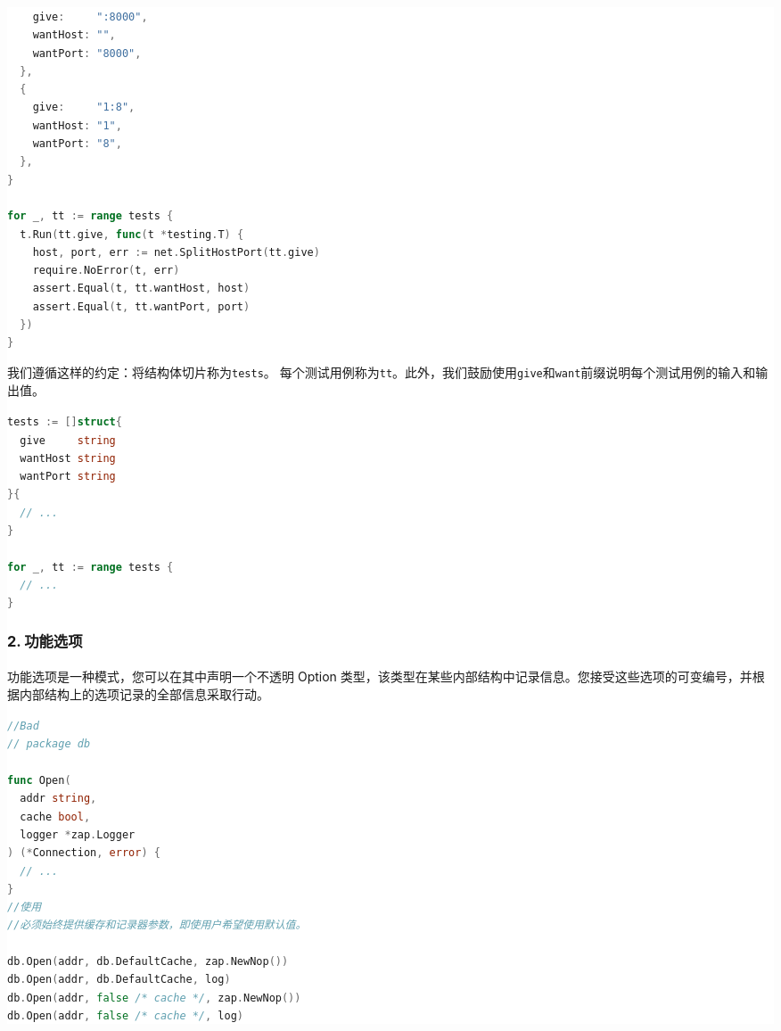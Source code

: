 ```go
    give:     ":8000",
    wantHost: "",
    wantPort: "8000",
  },
  {
    give:     "1:8",
    wantHost: "1",
    wantPort: "8",
  },
}

for _, tt := range tests {
  t.Run(tt.give, func(t *testing.T) {
    host, port, err := net.SplitHostPort(tt.give)
    require.NoError(t, err)
    assert.Equal(t, tt.wantHost, host)
    assert.Equal(t, tt.wantPort, port)
  })
}
```

我们遵循这样的约定：将结构体切片称为`tests`。 每个测试用例称为`tt`。此外，我们鼓励使用`give`和`want`前缀说明每个测试用例的输入和输出值。

```go
tests := []struct{
  give     string
  wantHost string
  wantPort string
}{
  // ...
}

for _, tt := range tests {
  // ...
}
```

### 2. 功能选项

功能选项是一种模式，您可以在其中声明一个不透明 Option 类型，该类型在某些内部结构中记录信息。您接受这些选项的可变编号，并根据内部结构上的选项记录的全部信息采取行动。

```go
//Bad
// package db

func Open(
  addr string,
  cache bool,
  logger *zap.Logger
) (*Connection, error) {
  // ...
}
//使用
//必须始终提供缓存和记录器参数，即使用户希望使用默认值。

db.Open(addr, db.DefaultCache, zap.NewNop())
db.Open(addr, db.DefaultCache, log)
db.Open(addr, false /* cache */, zap.NewNop())
db.Open(addr, false /* cache */, log)
```
